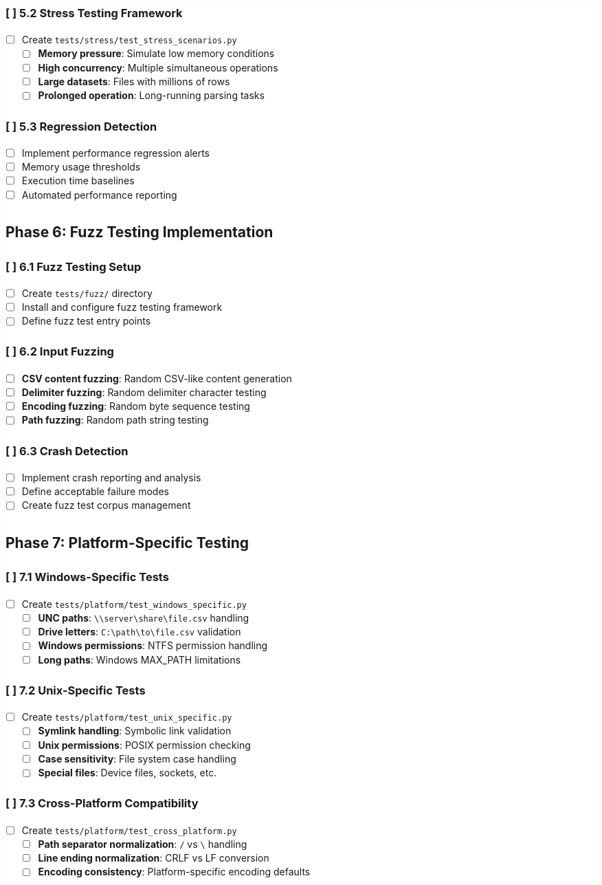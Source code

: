### [ ] 5.2 Stress Testing Framework
- [ ] Create `tests/stress/test_stress_scenarios.py`
  - [ ] **Memory pressure**: Simulate low memory conditions
  - [ ] **High concurrency**: Multiple simultaneous operations
  - [ ] **Large datasets**: Files with millions of rows
  - [ ] **Prolonged operation**: Long-running parsing tasks

### [ ] 5.3 Regression Detection
- [ ] Implement performance regression alerts
- [ ] Memory usage thresholds
- [ ] Execution time baselines
- [ ] Automated performance reporting

## Phase 6: Fuzz Testing Implementation

### [ ] 6.1 Fuzz Testing Setup
- [ ] Create `tests/fuzz/` directory
- [ ] Install and configure fuzz testing framework
- [ ] Define fuzz test entry points

### [ ] 6.2 Input Fuzzing
- [ ] **CSV content fuzzing**: Random CSV-like content generation
- [ ] **Delimiter fuzzing**: Random delimiter character testing
- [ ] **Encoding fuzzing**: Random byte sequence testing
- [ ] **Path fuzzing**: Random path string testing

### [ ] 6.3 Crash Detection
- [ ] Implement crash reporting and analysis
- [ ] Define acceptable failure modes
- [ ] Create fuzz test corpus management

## Phase 7: Platform-Specific Testing

### [ ] 7.1 Windows-Specific Tests
- [ ] Create `tests/platform/test_windows_specific.py`
  - [ ] **UNC paths**: `\\server\share\file.csv` handling
  - [ ] **Drive letters**: `C:\path\to\file.csv` validation
  - [ ] **Windows permissions**: NTFS permission handling
  - [ ] **Long paths**: Windows MAX_PATH limitations

### [ ] 7.2 Unix-Specific Tests
- [ ] Create `tests/platform/test_unix_specific.py`
  - [ ] **Symlink handling**: Symbolic link validation
  - [ ] **Unix permissions**: POSIX permission checking
  - [ ] **Case sensitivity**: File system case handling
  - [ ] **Special files**: Device files, sockets, etc.

### [ ] 7.3 Cross-Platform Compatibility
- [ ] Create `tests/platform/test_cross_platform.py`
  - [ ] **Path separator normalization**: `/` vs `\` handling
  - [ ] **Line ending normalization**: CRLF vs LF conversion
  - [ ] **Encoding consistency**: Platform-specific encoding defaults
